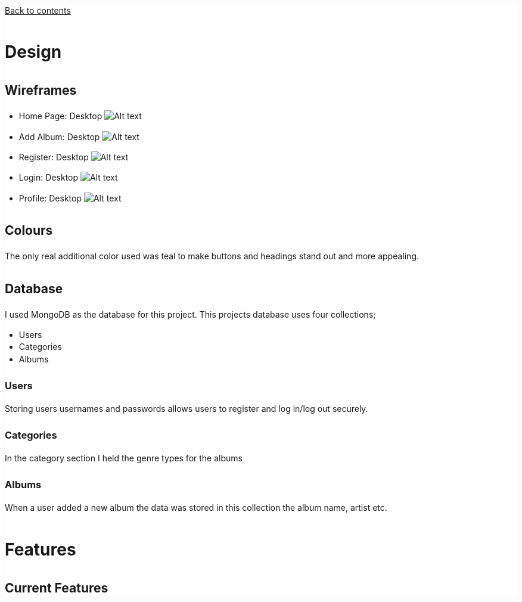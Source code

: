 [Back to contents](#table-of-contents)

# Design

## Wireframes
* Home Page: Desktop
![Alt text](static/img/Home-wireframe.png)

* Add Album: Desktop
![Alt text](static/img/Add-Album-Wireframe.png)

* Register: Desktop
![Alt text](static/img/register-wireframe.png)

* Login: Desktop
![Alt text](static/img/Login-wireframe.png)

* Profile: Desktop
![Alt text](static/img/Profile-wireframe.png)


## Colours
The only real additional color used was teal to make buttons and headings stand out and more appealing.


## Database
I used MongoDB as the database for this project. This projects database uses four collections;
-	Users
-	Categories
-	Albums

### Users

Storing users usernames and passwords allows users to register and log in/log out securely. 

### Categories

In the category section I held the genre types for the albums

### Albums

When a user added a new album the data was stored in this collection the album name, artist etc.

# Features

## Current Features

